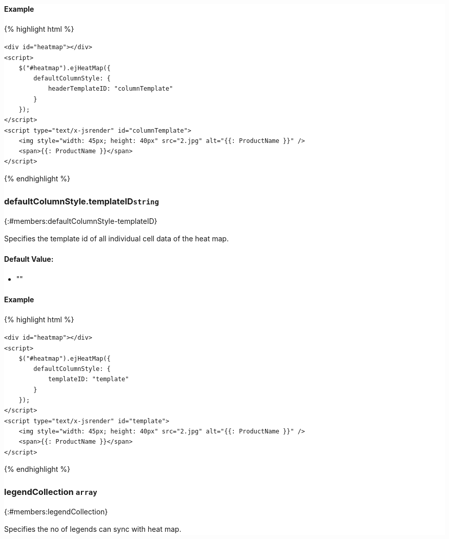 #### Example

{% highlight html %}

    <div id="heatmap"></div>
    <script>
        $("#heatmap").ejHeatMap({
            defaultColumnStyle: {
                headerTemplateID: "columnTemplate"
            }
        });
    </script>
    <script type="text/x-jsrender" id="columnTemplate">
        <img style="width: 45px; height: 40px" src="2.jpg" alt="{{: ProductName }}" />
        <span>{{: ProductName }}</span>
    </script>

{% endhighlight %}


### defaultColumnStyle.templateID`string`
{:#members:defaultColumnStyle-templateID}

Specifies the template id of all individual cell data of the heat map. 

#### Default Value:

* ""

#### Example

{% highlight html %}

    <div id="heatmap"></div>
    <script>
        $("#heatmap").ejHeatMap({
            defaultColumnStyle: {
                templateID: "template"
            }
        });
    </script>
    <script type="text/x-jsrender" id="template">
        <img style="width: 45px; height: 40px" src="2.jpg" alt="{{: ProductName }}" />
        <span>{{: ProductName }}</span>
    </script>

{% endhighlight %}




### legendCollection `array`
{:#members:legendCollection}

Specifies the no of legends can sync with heat map. 
